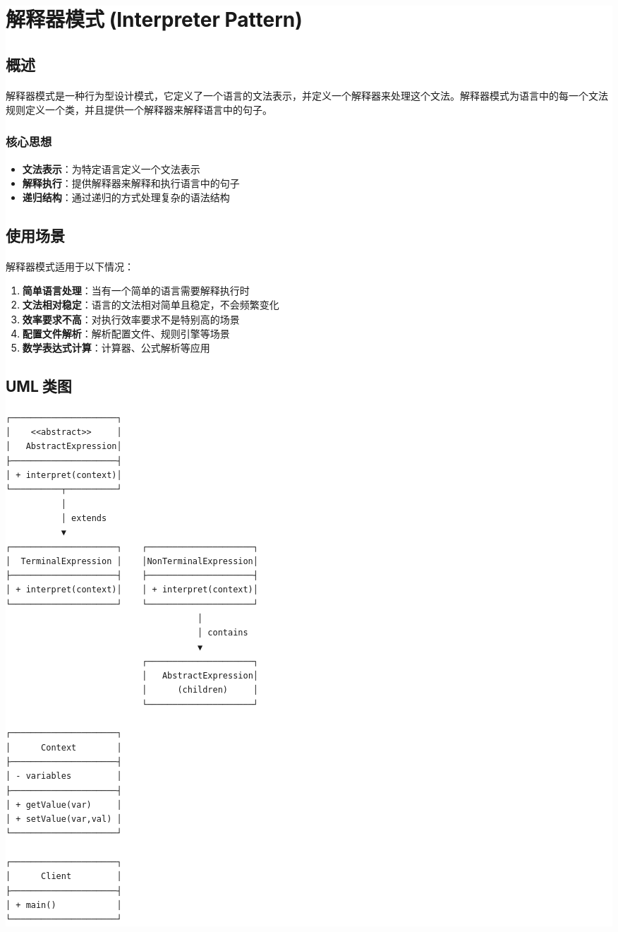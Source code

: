 # 解释器模式 (Interpreter Pattern)

## 概述

解释器模式是一种行为型设计模式，它定义了一个语言的文法表示，并定义一个解释器来处理这个文法。解释器模式为语言中的每一个文法规则定义一个类，并且提供一个解释器来解释语言中的句子。

### 核心思想

- **文法表示**：为特定语言定义一个文法表示
- **解释执行**：提供解释器来解释和执行语言中的句子
- **递归结构**：通过递归的方式处理复杂的语法结构

## 使用场景

解释器模式适用于以下情况：

1. **简单语言处理**：当有一个简单的语言需要解释执行时
2. **文法相对稳定**：语言的文法相对简单且稳定，不会频繁变化
3. **效率要求不高**：对执行效率要求不是特别高的场景
4. **配置文件解析**：解析配置文件、规则引擎等场景
5. **数学表达式计算**：计算器、公式解析等应用

## UML 类图

```txt
┌─────────────────────┐
│    <<abstract>>     │
│   AbstractExpression│
├─────────────────────┤
│ + interpret(context)│
└──────────┬──────────┘
           │
           │ extends
           ▼
┌─────────────────────┐    ┌─────────────────────┐
│  TerminalExpression │    │NonTerminalExpression│
├─────────────────────┤    ├─────────────────────┤
│ + interpret(context)│    │ + interpret(context)│
└─────────────────────┘    └─────────────────────┘
                                      │
                                      │ contains
                                      ▼
                           ┌─────────────────────┐
                           │   AbstractExpression│
                           │      (children)     │
                           └─────────────────────┘

┌─────────────────────┐
│      Context        │
├─────────────────────┤
│ - variables         │
├─────────────────────┤
│ + getValue(var)     │
│ + setValue(var,val) │
└─────────────────────┘

┌─────────────────────┐
│      Client         │
├─────────────────────┤
│ + main()            │
└─────────────────────┘
```
